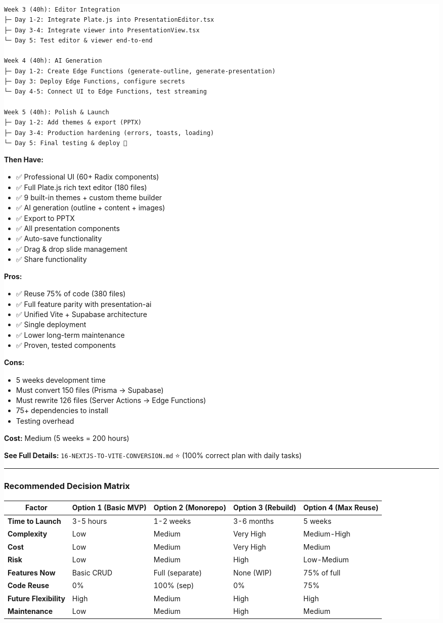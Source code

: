 ```
Week 3 (40h): Editor Integration
├─ Day 1-2: Integrate Plate.js into PresentationEditor.tsx
├─ Day 3-4: Integrate viewer into PresentationView.tsx
└─ Day 5: Test editor & viewer end-to-end

Week 4 (40h): AI Generation
├─ Day 1-2: Create Edge Functions (generate-outline, generate-presentation)
├─ Day 3: Deploy Edge Functions, configure secrets
└─ Day 4-5: Connect UI to Edge Functions, test streaming

Week 5 (40h): Polish & Launch
├─ Day 1-2: Add themes & export (PPTX)
├─ Day 3-4: Production hardening (errors, toasts, loading)
└─ Day 5: Final testing & deploy 🚀
```

**Then Have:**
- ✅ Professional UI (60+ Radix components)
- ✅ Full Plate.js rich text editor (180 files)
- ✅ 9 built-in themes + custom theme builder
- ✅ AI generation (outline + content + images)
- ✅ Export to PPTX
- ✅ All presentation components
- ✅ Auto-save functionality
- ✅ Drag & drop slide management
- ✅ Share functionality

**Pros:**
- ✅ Reuse 75% of code (380 files)
- ✅ Full feature parity with presentation-ai
- ✅ Unified Vite + Supabase architecture
- ✅ Single deployment
- ✅ Lower long-term maintenance
- ✅ Proven, tested components

**Cons:**
- 5 weeks development time
- Must convert 150 files (Prisma → Supabase)
- Must rewrite 126 files (Server Actions → Edge Functions)
- 75+ dependencies to install
- Testing overhead

**Cost:** Medium (5 weeks = 200 hours)

**See Full Details:** `16-NEXTJS-TO-VITE-CONVERSION.md` ⭐ (100% correct plan with daily tasks)

---

### Recommended Decision Matrix

| Factor | Option 1 (Basic MVP) | Option 2 (Monorepo) | Option 3 (Rebuild) | Option 4 (Max Reuse) |
|--------|---------------------|--------------------|--------------------|---------------------|
| **Time to Launch** | 3-5 hours | 1-2 weeks | 3-6 months | 5 weeks |
| **Complexity** | Low | Medium | Very High | Medium-High |
| **Cost** | Low | Medium | Very High | Medium |
| **Risk** | Low | Medium | High | Low-Medium |
| **Features Now** | Basic CRUD | Full (separate) | None (WIP) | 75% of full |
| **Code Reuse** | 0% | 100% (sep) | 0% | 75% |
| **Future Flexibility** | High | Medium | High | High |
| **Maintenance** | Low | Medium | High | Medium |
